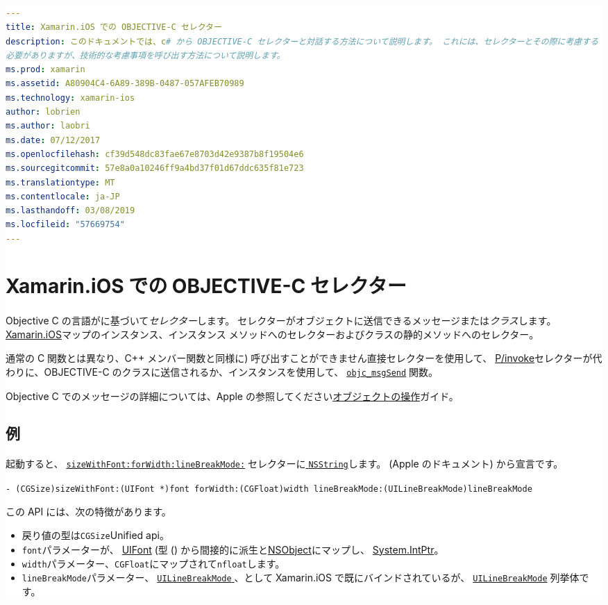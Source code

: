 ```yaml
---
title: Xamarin.iOS での OBJECTIVE-C セレクター
description: このドキュメントでは、c# から OBJECTIVE-C セレクターと対話する方法について説明します。 これには、セレクターとその際に考慮する必要がありますが、技術的な考慮事項を呼び出す方法について説明します。
ms.prod: xamarin
ms.assetid: A80904C4-6A89-389B-0487-057AFEB70989
ms.technology: xamarin-ios
author: lobrien
ms.author: laobri
ms.date: 07/12/2017
ms.openlocfilehash: cf39d548dc83fae67e8703d42e9387b8f19504e6
ms.sourcegitcommit: 57e8a0a10246ff9a4bd37f01d67ddc635f81e723
ms.translationtype: MT
ms.contentlocale: ja-JP
ms.lasthandoff: 03/08/2019
ms.locfileid: "57669754"
---
```

# <a name="objective-c-selectors-in-xamarinios"></a>Xamarin.iOS での OBJECTIVE-C セレクター

Objective C の言語がに基づいて*セレクター*します。 セレクターがオブジェクトに送信できるメッセージまたは*クラス*します。 [Xamarin.iOS](~/ios/internals/api-design/index.md)マップのインスタンス、インスタンス メソッドへのセレクターおよびクラスの静的メソッドへのセレクター。

通常の C 関数とは異なり、C++ メンバー関数と同様に) 呼び出すことができません直接セレクターを使用して、 [P/invoke](https://www.mono-project.com/docs/advanced/pinvoke/)セレクターが代わりに、OBJECTIVE-C のクラスに送信されるか、インスタンスを使用して、 [`objc_msgSend`](https://developer.apple.com/documentation/objectivec/1456712-objc_msgsend)
関数。

Objective C でのメッセージの詳細については、Apple の参照してください[オブジェクトの操作](https://developer.apple.com/library/archive/documentation/Cocoa/Conceptual/ProgrammingWithObjectiveC/WorkingwithObjects/WorkingwithObjects.html#//apple_ref/doc/uid/TP40011210-CH4-SW2)ガイド。

## <a name="example"></a>例

起動すると、 [`sizeWithFont:forWidth:lineBreakMode:`](https://developer.apple.com/documentation/foundation/nsstring/1619914-sizewithfont)
セレクターに[ `NSString`](https://developer.apple.com/documentation/foundation/nsstring)します。
(Apple のドキュメント) から宣言です。

```objc
- (CGSize)sizeWithFont:(UIFont *)font forWidth:(CGFloat)width lineBreakMode:(UILineBreakMode)lineBreakMode
```

この API には、次の特徴があります。

- 戻り値の型は`CGSize`Unified api。
- `font`パラメーターが、 [UIFont](xref:UIKit.UIFont) (型 () から間接的に派生と[NSObject](xref:Foundation.NSObject)にマップし、 [System.IntPtr](xref:System.IntPtr)。
- `width`パラメーター、`CGFloat`にマップされて`nfloat`します。
- `lineBreakMode`パラメーター、 [ `UILineBreakMode` ](https://developer.apple.com/documentation/uikit/uilinebreakmode?language=objc)、として Xamarin.iOS で既にバインドされているが、 [`UILineBreakMode`](xref:UIKit.UILineBreakMode)
列挙体です。
